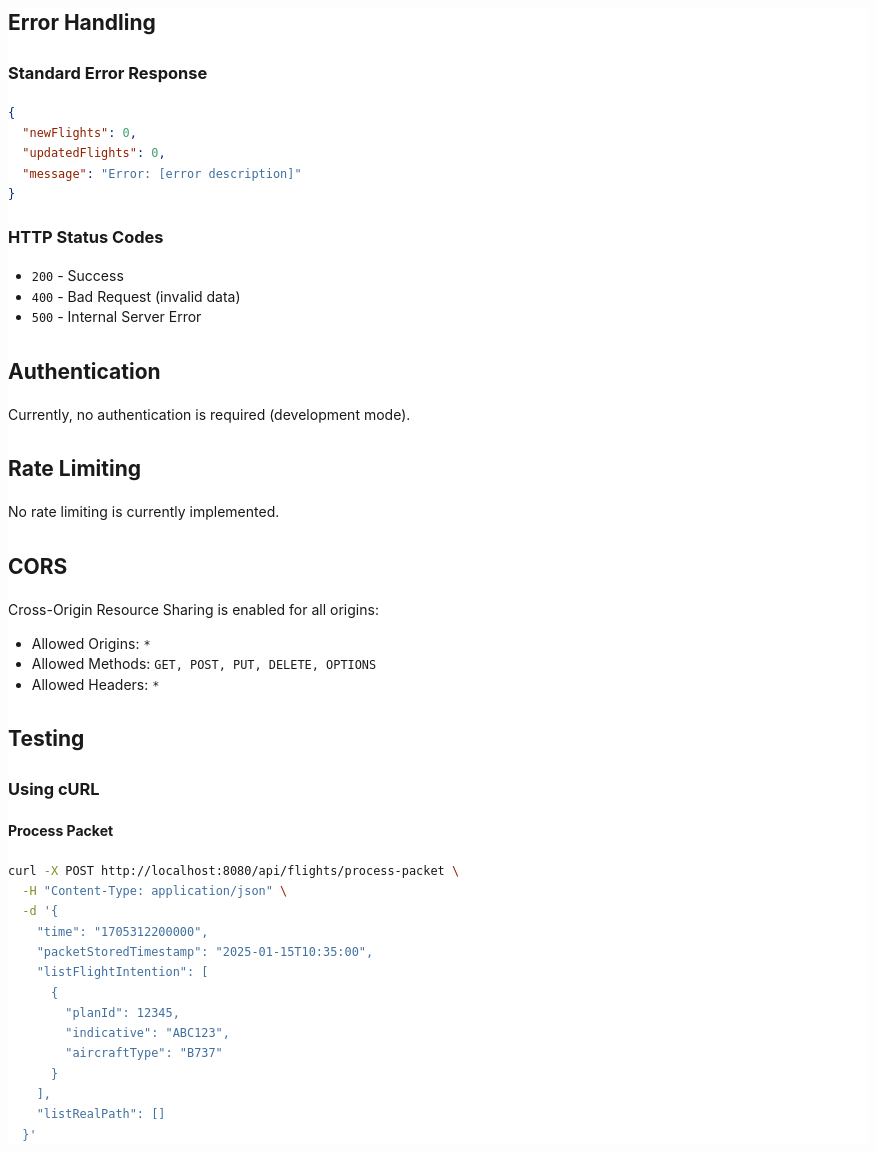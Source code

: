 ## Error Handling

### **Standard Error Response**
```json
{
  "newFlights": 0,
  "updatedFlights": 0,
  "message": "Error: [error description]"
}
```

### **HTTP Status Codes**
- `200` - Success
- `400` - Bad Request (invalid data)
- `500` - Internal Server Error

## Authentication

Currently, no authentication is required (development mode).

## Rate Limiting

No rate limiting is currently implemented.

## CORS

Cross-Origin Resource Sharing is enabled for all origins:
- Allowed Origins: `*`
- Allowed Methods: `GET, POST, PUT, DELETE, OPTIONS`
- Allowed Headers: `*`

## Testing

### **Using cURL**

#### **Process Packet**
```bash
curl -X POST http://localhost:8080/api/flights/process-packet \
  -H "Content-Type: application/json" \
  -d '{
    "time": "1705312200000",
    "packetStoredTimestamp": "2025-01-15T10:35:00",
    "listFlightIntention": [
      {
        "planId": 12345,
        "indicative": "ABC123",
        "aircraftType": "B737"
      }
    ],
    "listRealPath": []
  }'
```
